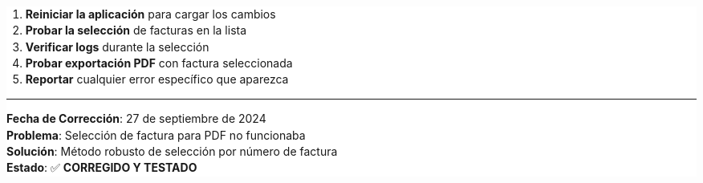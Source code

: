 1. **Reiniciar la aplicación** para cargar los cambios
2. **Probar la selección** de facturas en la lista
3. **Verificar logs** durante la selección
4. **Probar exportación PDF** con factura seleccionada
5. **Reportar** cualquier error específico que aparezca

---

**Fecha de Corrección**: 27 de septiembre de 2024  
**Problema**: Selección de factura para PDF no funcionaba  
**Solución**: Método robusto de selección por número de factura  
**Estado**: ✅ **CORREGIDO Y TESTADO**
